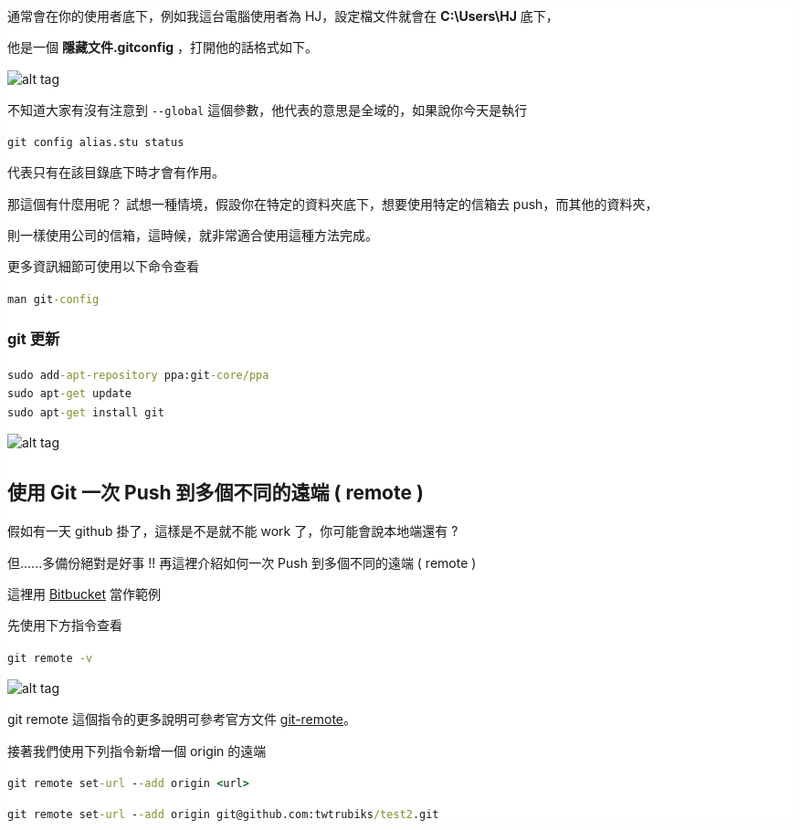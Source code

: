 通常會在你的使用者底下，例如我這台電腦使用者為 HJ，設定檔文件就會在 **C:\Users\HJ** 底下，

他是一個  **隱藏文件.gitconfig** ，打開他的話格式如下。

![alt tag](https://i.imgur.com/iXjIqv9.jpg)

不知道大家有沒有注意到 `--global` 這個參數，他代表的意思是全域的，如果說你今天是執行

```cmd
git config alias.stu status
```

代表只有在該目錄底下時才會有作用。

那這個有什麼用呢？ 試想一種情境，假設你在特定的資料夾底下，想要使用特定的信箱去 push，而其他的資料夾，

則一樣使用公司的信箱，這時候，就非常適合使用這種方法完成。

更多資訊細節可使用以下命令查看

```cmd
man git-config
```

### git 更新

```cmd
sudo add-apt-repository ppa:git-core/ppa
sudo apt-get update
sudo apt-get install git
```

![alt tag](https://i.imgur.com/WrQNZln.png)

## 使用 Git 一次 Push 到多個不同的遠端 ( remote )

假如有一天 github 掛了，這樣是不是就不能 work 了，你可能會說本地端還有 ?

但......多備份絕對是好事 !!  再這裡介紹如何一次 Push 到多個不同的遠端 ( remote )

這裡用 [Bitbucket](https://bitbucket.org/product) 當作範例

先使用下方指令查看

```cmd
git remote -v
```

![alt tag](https://i.imgur.com/Qb5VHoP.png)

git remote 這個指令的更多說明可參考官方文件 [git-remote](https://git-scm.com/docs/git-remote)。

接著我們使用下列指令新增一個 origin 的遠端

```cmd
git remote set-url --add origin <url>
```

```cmd
git remote set-url --add origin git@github.com:twtrubiks/test2.git
```
